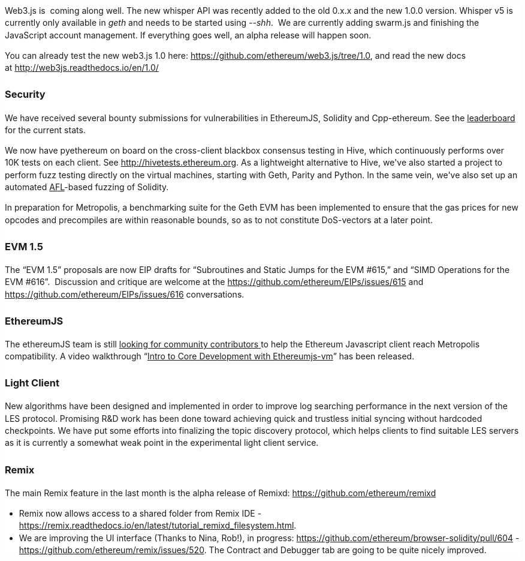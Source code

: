 <span style="font-weight: 400;">Web3.js is  coming along well. The new whisper API was recently added to the old 0.x.x and the new 1.0.0 version. Whisper v5 is currently only available in </span><i><span style="font-weight: 400;">geth</span></i><span style="font-weight: 400;"> and needs to be started using </span><i><span style="font-weight: 400;">--shh</span></i><span style="font-weight: 400;">.  We are currently adding swarm.js and finishing the JavaScript account management. If everything goes well, an alpha release will happen soon.</span>

<span style="font-weight: 400;">You can already test the new web3.js 1.0 here: </span><span style="font-weight: 400;"><a href="https://github.com/ethereum/web3.js/tree/1.0">https://github.com/ethereum/web3.js/tree/1.0</a>, a</span><span style="font-weight: 400;">nd read the new docs at </span><a href="http://web3js.readthedocs.io/en/1.0/"><span style="font-weight: 400;">http://web3js.readthedocs.io/en/1.0/</span></a>
<h3>Security</h3>
<span style="font-weight: 400;">We have received several bounty submissions for vulnerabilities in EthereumJS, Solidity and Cpp-ethereum. See the </span><a href="https://bounty.ethereum.org/"><span style="font-weight: 400;">leaderboard</span></a><span style="font-weight: 400;"> for the current stats.</span>

<span style="font-weight: 400;">We now have pyethereum on board on the cross-client blackbox consensus testing in Hive, which continuously performs over 10K tests on each client. See </span><a href="http://hivetests.ethereum.org"><span style="font-weight: 400;">http://hivetests.ethereum.org</span></a><span style="font-weight: 400;">. As a lightweight alternative to Hive, we've also started a project to perform fuzz testing directly on the virtual machines, starting with Geth, Parity and Python. In the same vein, we've also set up an automated </span><a href="http://lcamtuf.coredump.cx/afl/"><span style="font-weight: 400;">AFL</span></a><span style="font-weight: 400;">-based fuzzing of Solidity.</span>

<span style="font-weight: 400;">In preparation for Metropolis, a benchmarking suite for the Geth EVM has been implemented to ensure that the gas prices for new opcodes and precompiles are within reasonable bounds, so as to not constitute DoS-vectors at a later point.</span>
<h3>EVM 1.5</h3>
<span style="font-weight: 400;">The “EVM 1.5” proposals are now EIP drafts for “Subroutines and Static Jumps for the EVM #615,” and “SIMD Operations for the EVM #616”.  Discussion and critique are welcome at the </span><a href="https://github.com/ethereum/EIPs/issues/615"><span style="font-weight: 400;">https://github.com/ethereum/EIPs/issues/615</span></a><span style="font-weight: 400;"> and </span><a href="https://github.com/ethereum/EIPs/issues/616"><span style="font-weight: 400;">https://github.com/ethereum/EIPs/issues/616</span></a><span style="font-weight: 400;"> conversations.</span>
<h3>EthereumJS</h3>
<span style="font-weight: 400;">The ethereumJS team is still </span><a href="https://www.reddit.com/r/ethereum/comments/6kc5g3/ethereumjs_team_is_seeking_contributors/"><span style="font-weight: 400;">looking for community contributors</span> </a><span style="font-weight: 400;">to help the Ethereum Javascript client reach Metropolis compatibility. A video walkthrough “</span><a href="https://youtu.be/L0BVDl6HZzk"><span style="font-weight: 400;">Intro to Core Development with Ethereumjs-vm</span></a><span style="font-weight: 400;">” has been released.</span>
<h3>Light Client</h3>
<span style="font-weight: 400;">New algorithms have been designed and implemented in order to improve log searching performance in the next version of the LES protocol. Promising R&amp;D work has been done toward achieving quick and trustless initial syncing without hardcoded checkpoints. We have put some efforts into finalizing the topic discovery protocol, which helps clients to find suitable LES servers as it is currently a somewhat weak point in the experimental light client service.</span>
<h3>Remix</h3>
<span style="font-weight: 400;">The main Remix feature in the last month is the alpha release of Remixd: </span><a href="https://github.com/ethereum/remixd"><span style="font-weight: 400;">https://github.com/ethereum/remixd</span></a>
<ul>
 	<li style="font-weight: 400;"><span style="font-weight: 400;">Remix now allows access to a shared folder from Remix IDE - </span><a href="https://remix.readthedocs.io/en/latest/tutorial_remixd_filesystem.html"><span style="font-weight: 400;">https://remix.readthedocs.io/en/latest/tutorial_remixd_filesystem.html</span></a><span style="font-weight: 400;">.</span></li>
 	<li style="font-weight: 400;"><span style="font-weight: 400;">We are improving the UI interface (Thanks to Nina, Rob!), in progress: </span><a href="https://github.com/ethereum/browser-solidity/pull/604"><span style="font-weight: 400;">https://github.com/ethereum/browser-solidity/pull/604</span></a><span style="font-weight: 400;"> - </span><a href="https://github.com/ethereum/remix/issues/520"><span style="font-weight: 400;">https://github.com/ethereum/remix/issues/520</span></a><span style="font-weight: 400;">. The Contract and Debugger tab are going to be quite nicely improved.</span></li>